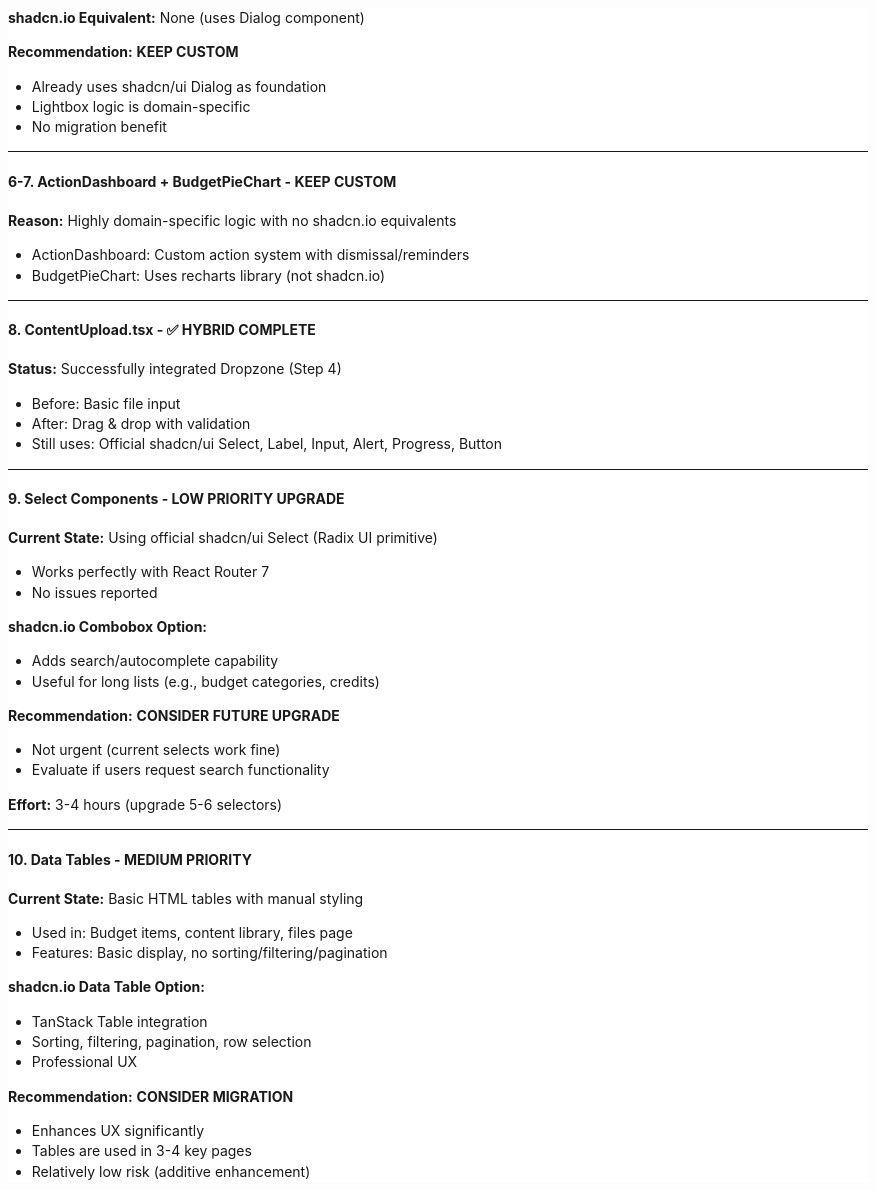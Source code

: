 **shadcn.io Equivalent:** None (uses Dialog component)

**Recommendation:** **KEEP CUSTOM**
- Already uses shadcn/ui Dialog as foundation
- Lightbox logic is domain-specific
- No migration benefit

---

#### 6-7. ActionDashboard + BudgetPieChart - KEEP CUSTOM

**Reason:** Highly domain-specific logic with no shadcn.io equivalents
- ActionDashboard: Custom action system with dismissal/reminders
- BudgetPieChart: Uses recharts library (not shadcn.io)

---

#### 8. ContentUpload.tsx - ✅ HYBRID COMPLETE

**Status:** Successfully integrated Dropzone (Step 4)
- Before: Basic file input
- After: Drag & drop with validation
- Still uses: Official shadcn/ui Select, Label, Input, Alert, Progress, Button

---

#### 9. Select Components - LOW PRIORITY UPGRADE

**Current State:** Using official shadcn/ui Select (Radix UI primitive)
- Works perfectly with React Router 7
- No issues reported

**shadcn.io Combobox Option:**
- Adds search/autocomplete capability
- Useful for long lists (e.g., budget categories, credits)

**Recommendation:** **CONSIDER FUTURE UPGRADE**
- Not urgent (current selects work fine)
- Evaluate if users request search functionality

**Effort:** 3-4 hours (upgrade 5-6 selectors)

---

#### 10. Data Tables - MEDIUM PRIORITY

**Current State:** Basic HTML tables with manual styling
- Used in: Budget items, content library, files page
- Features: Basic display, no sorting/filtering/pagination

**shadcn.io Data Table Option:**
- TanStack Table integration
- Sorting, filtering, pagination, row selection
- Professional UX

**Recommendation:** **CONSIDER MIGRATION**
- Enhances UX significantly
- Tables are used in 3-4 key pages
- Relatively low risk (additive enhancement)
